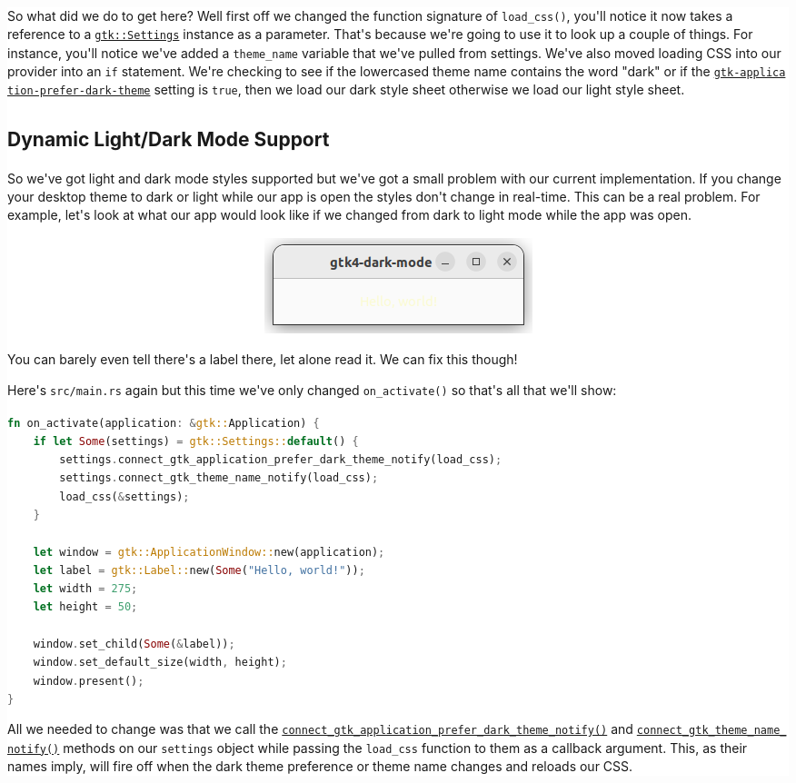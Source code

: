 So what did we do to get here? Well first off we changed the function signature of `load_css()`, you'll notice it now takes a reference to a [`gtk::Settings`](https://gtk-rs.org/gtk4-rs/stable/latest/docs/gtk4/struct.Settings.html) instance as a parameter. That's because we're going to use it to look up a couple of things. For instance, you'll notice we've added a `theme_name` variable that we've pulled from settings. We've also moved loading CSS into our provider into an `if` statement. We're checking to see if the lowercased theme name contains the word "dark" or if the [`gtk-application-prefer-dark-theme`](https://docs.gtk.org/gtk4/property.Settings.gtk-application-prefer-dark-theme.html) setting is `true`, then we load our dark style sheet otherwise we load our light style sheet.

## Dynamic Light/Dark Mode Support

So we've got light and dark mode styles supported but we've got a small problem with our current implementation. If you change your desktop theme to dark or light while our app is open the styles don't change in real-time. This can be a real problem. For example, let's look at what our app would look like if we changed from dark to light mode while the app was open.

<div align="center">
    <img src="images/broken-light-mode.png">
</div>

You can barely even tell there's a label there, let alone read it. We can fix this though!

Here's `src/main.rs` again but this time we've only changed `on_activate()` so that's all that we'll show:

```rust
fn on_activate(application: &gtk::Application) {
    if let Some(settings) = gtk::Settings::default() {
        settings.connect_gtk_application_prefer_dark_theme_notify(load_css);
        settings.connect_gtk_theme_name_notify(load_css);
        load_css(&settings);
    }

    let window = gtk::ApplicationWindow::new(application);
    let label = gtk::Label::new(Some("Hello, world!"));
    let width = 275;
    let height = 50;

    window.set_child(Some(&label));
    window.set_default_size(width, height);
    window.present();
}
```

All we needed to change was that we call the [`connect_gtk_application_prefer_dark_theme_notify()`](https://gtk-rs.org/gtk4-rs/stable/latest/docs/gtk4/struct.Settings.html#method.connect_gtk_application_prefer_dark_theme_notify) and [`connect_gtk_theme_name_notify()`](https://gtk-rs.org/gtk4-rs/stable/latest/docs/gtk4/struct.Settings.html#method.connect_gtk_theme_name_notify) methods on our `settings` object while passing the `load_css` function to them as a callback argument. This, as their names imply, will fire off when the dark theme preference or theme name changes and reloads our CSS.
